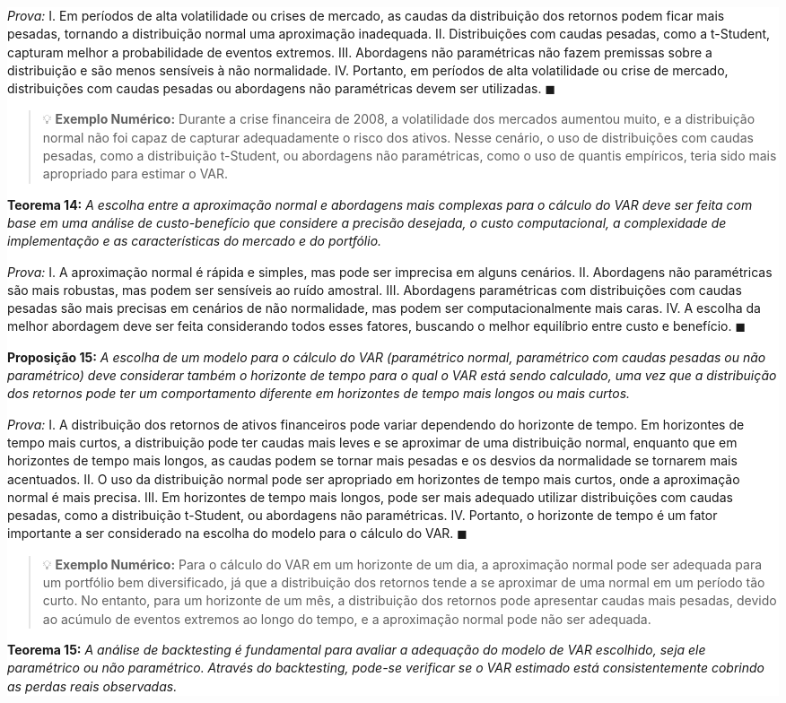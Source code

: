 *Prova:*
I. Em períodos de alta volatilidade ou crises de mercado, as caudas da distribuição dos retornos podem ficar mais pesadas, tornando a distribuição normal uma aproximação inadequada.
II. Distribuições com caudas pesadas, como a t-Student, capturam melhor a probabilidade de eventos extremos.
III. Abordagens não paramétricas não fazem premissas sobre a distribuição e são menos sensíveis à não normalidade.
IV. Portanto, em períodos de alta volatilidade ou crise de mercado, distribuições com caudas pesadas ou abordagens não paramétricas devem ser utilizadas. $\blacksquare$

> 💡 **Exemplo Numérico:** Durante a crise financeira de 2008, a volatilidade dos mercados aumentou muito, e a distribuição normal não foi capaz de capturar adequadamente o risco dos ativos.  Nesse cenário, o uso de distribuições com caudas pesadas, como a distribuição t-Student, ou abordagens não paramétricas, como o uso de quantis empíricos, teria sido mais apropriado para estimar o VAR.

**Teorema 14:** *A escolha entre a aproximação normal e abordagens mais complexas para o cálculo do VAR deve ser feita com base em uma análise de custo-benefício que considere a precisão desejada, o custo computacional, a complexidade de implementação e as características do mercado e do portfólio.*

*Prova:*
I. A aproximação normal é rápida e simples, mas pode ser imprecisa em alguns cenários.
II. Abordagens não paramétricas são mais robustas, mas podem ser sensíveis ao ruído amostral.
III. Abordagens paramétricas com distribuições com caudas pesadas são mais precisas em cenários de não normalidade, mas podem ser computacionalmente mais caras.
IV. A escolha da melhor abordagem deve ser feita considerando todos esses fatores, buscando o melhor equilíbrio entre custo e benefício. $\blacksquare$

**Proposição 15:** *A escolha de um modelo para o cálculo do VAR (paramétrico normal, paramétrico com caudas pesadas ou não paramétrico) deve considerar também o horizonte de tempo para o qual o VAR está sendo calculado, uma vez que a distribuição dos retornos pode ter um comportamento diferente em horizontes de tempo mais longos ou mais curtos.*

*Prova:*
I. A distribuição dos retornos de ativos financeiros pode variar dependendo do horizonte de tempo. Em horizontes de tempo mais curtos, a distribuição pode ter caudas mais leves e se aproximar de uma distribuição normal, enquanto que em horizontes de tempo mais longos, as caudas podem se tornar mais pesadas e os desvios da normalidade se tornarem mais acentuados.
II. O uso da distribuição normal pode ser apropriado em horizontes de tempo mais curtos, onde a aproximação normal é mais precisa.
III. Em horizontes de tempo mais longos, pode ser mais adequado utilizar distribuições com caudas pesadas, como a distribuição t-Student, ou abordagens não paramétricas.
IV. Portanto, o horizonte de tempo é um fator importante a ser considerado na escolha do modelo para o cálculo do VAR. $\blacksquare$

> 💡 **Exemplo Numérico:** Para o cálculo do VAR em um horizonte de um dia, a aproximação normal pode ser adequada para um portfólio bem diversificado, já que a distribuição dos retornos tende a se aproximar de uma normal em um período tão curto. No entanto, para um horizonte de um mês, a distribuição dos retornos pode apresentar caudas mais pesadas, devido ao acúmulo de eventos extremos ao longo do tempo, e a aproximação normal pode não ser adequada.

**Teorema 15:** *A análise de *backtesting* é fundamental para avaliar a adequação do modelo de VAR escolhido, seja ele paramétrico ou não paramétrico. Através do backtesting, pode-se verificar se o VAR estimado está consistentemente cobrindo as perdas reais observadas.*
